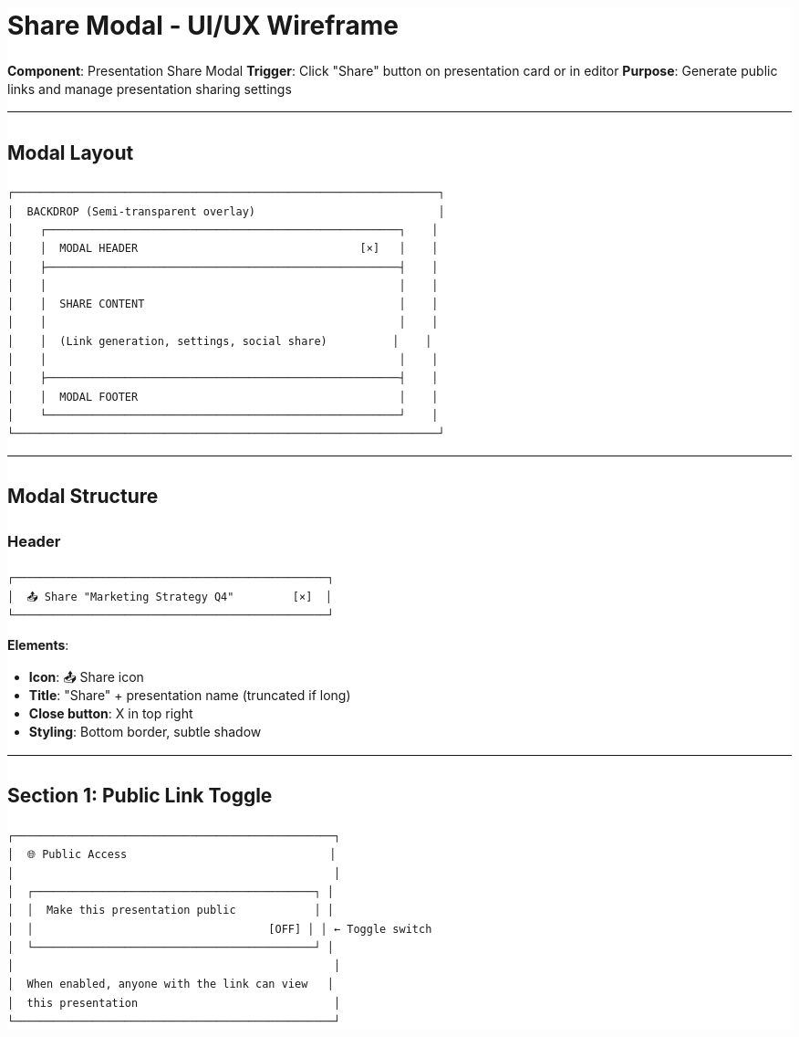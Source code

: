 # Share Modal - UI/UX Wireframe

**Component**: Presentation Share Modal
**Trigger**: Click "Share" button on presentation card or in editor
**Purpose**: Generate public links and manage presentation sharing settings

---

## Modal Layout

```
┌─────────────────────────────────────────────────────────────────┐
│  BACKDROP (Semi-transparent overlay)                            │
│    ┌──────────────────────────────────────────────────────┐    │
│    │  MODAL HEADER                                  [×]   │    │
│    ├──────────────────────────────────────────────────────┤    │
│    │                                                      │    │
│    │  SHARE CONTENT                                       │    │
│    │                                                      │    │
│    │  (Link generation, settings, social share)          │    │
│    │                                                      │    │
│    ├──────────────────────────────────────────────────────┤    │
│    │  MODAL FOOTER                                        │    │
│    └──────────────────────────────────────────────────────┘    │
└─────────────────────────────────────────────────────────────────┘
```

---

## Modal Structure

### Header

```
┌────────────────────────────────────────────────┐
│  📤 Share "Marketing Strategy Q4"         [×]  │
└────────────────────────────────────────────────┘
```

**Elements**:
- **Icon**: 📤 Share icon
- **Title**: "Share" + presentation name (truncated if long)
- **Close button**: X in top right
- **Styling**: Bottom border, subtle shadow

---

## Section 1: Public Link Toggle

```
┌─────────────────────────────────────────────────┐
│  🌐 Public Access                               │
│                                                 │
│  ┌───────────────────────────────────────────┐ │
│  │  Make this presentation public            │ │
│  │                                    [OFF] │ │ ← Toggle switch
│  └───────────────────────────────────────────┘ │
│                                                 │
│  When enabled, anyone with the link can view   │
│  this presentation                              │
└─────────────────────────────────────────────────┘
```
